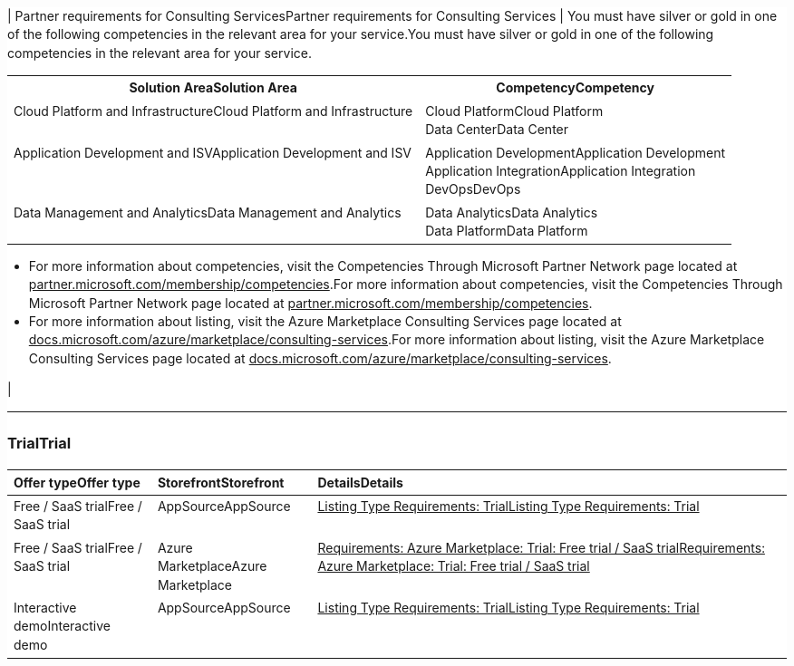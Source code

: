 | <span data-ttu-id="f1957-250">Partner requirements for Consulting Services</span><span class="sxs-lookup"><span data-stu-id="f1957-250">Partner requirements for Consulting Services</span></span> | <span data-ttu-id="f1957-251">You must have silver or gold in one of the following competencies in the relevant area for your service.</span><span class="sxs-lookup"><span data-stu-id="f1957-251">You must have silver or gold in one of the following competencies in the relevant area for your service.</span></span> <table><tr><th><span data-ttu-id="f1957-252">Solution Area</span><span class="sxs-lookup"><span data-stu-id="f1957-252">Solution Area</span></span></th><th><span data-ttu-id="f1957-253">Competency</span><span class="sxs-lookup"><span data-stu-id="f1957-253">Competency</span></span></th></tr><td><span data-ttu-id="f1957-254">Cloud Platform and Infrastructure</span><span class="sxs-lookup"><span data-stu-id="f1957-254">Cloud Platform and Infrastructure</span></span></td><td><span data-ttu-id="f1957-255">Cloud Platform</span><span class="sxs-lookup"><span data-stu-id="f1957-255">Cloud Platform</span></span><br /><span data-ttu-id="f1957-256">Data Center</span><span class="sxs-lookup"><span data-stu-id="f1957-256">Data Center</span></span></td><tr><td><span data-ttu-id="f1957-257">Application Development and ISV</span><span class="sxs-lookup"><span data-stu-id="f1957-257">Application Development and ISV</span></span></td><td><span data-ttu-id="f1957-258">Application Development</span><span class="sxs-lookup"><span data-stu-id="f1957-258">Application Development</span></span><br /><span data-ttu-id="f1957-259">Application Integration</span><span class="sxs-lookup"><span data-stu-id="f1957-259">Application Integration</span></span><br /><span data-ttu-id="f1957-260">DevOps</span><span class="sxs-lookup"><span data-stu-id="f1957-260">DevOps</span></span></td></tr><tr><td><span data-ttu-id="f1957-261">Data Management and Analytics</span><span class="sxs-lookup"><span data-stu-id="f1957-261">Data Management and Analytics</span></span></td><td><span data-ttu-id="f1957-262">Data Analytics</span><span class="sxs-lookup"><span data-stu-id="f1957-262">Data Analytics</span></span><br /><span data-ttu-id="f1957-263">Data Platform</span><span class="sxs-lookup"><span data-stu-id="f1957-263">Data Platform</span></span></td></tr></table><ul> <li><span data-ttu-id="f1957-264">For more information about competencies, visit the Competencies Through Microsoft Partner Network page located at [partner.microsoft.com/membership/competencies](https://partner.microsoft.com/membership/competencies).</span><span class="sxs-lookup"><span data-stu-id="f1957-264">For more information about competencies, visit the Competencies Through Microsoft Partner Network page located at [partner.microsoft.com/membership/competencies](https://partner.microsoft.com/membership/competencies).</span></span></li> <li><span data-ttu-id="f1957-265">For more information about listing, visit the Azure Marketplace Consulting Services page located at [docs.microsoft.com/azure/marketplace/consulting-services](https://docs.microsoft.com/azure/marketplace/consulting-services).</span><span class="sxs-lookup"><span data-stu-id="f1957-265">For more information about listing, visit the Azure Marketplace Consulting Services page located at [docs.microsoft.com/azure/marketplace/consulting-services](https://docs.microsoft.com/azure/marketplace/consulting-services).</span></span></li></ul> |  



---   

### <a name="trial"></a><span data-ttu-id="f1957-266">Trial</span><span class="sxs-lookup"><span data-stu-id="f1957-266">Trial</span></span>  

| <span data-ttu-id="f1957-267">Offer type</span><span class="sxs-lookup"><span data-stu-id="f1957-267">Offer type</span></span> | <span data-ttu-id="f1957-268">Storefront</span><span class="sxs-lookup"><span data-stu-id="f1957-268">Storefront</span></span> | <span data-ttu-id="f1957-269">Details</span><span class="sxs-lookup"><span data-stu-id="f1957-269">Details</span></span> |  
|:---        |:---        |:---     |  
| <span data-ttu-id="f1957-270">Free / SaaS trial</span><span class="sxs-lookup"><span data-stu-id="f1957-270">Free / SaaS trial</span></span> | <span data-ttu-id="f1957-271">AppSource</span><span class="sxs-lookup"><span data-stu-id="f1957-271">AppSource</span></span> | [<span data-ttu-id="f1957-272">Listing Type Requirements: Trial</span><span class="sxs-lookup"><span data-stu-id="f1957-272">Listing Type Requirements: Trial</span></span>](#listing-type-requirements-trial) |  
| <span data-ttu-id="f1957-273">Free / SaaS trial</span><span class="sxs-lookup"><span data-stu-id="f1957-273">Free / SaaS trial</span></span> | <span data-ttu-id="f1957-274">Azure Marketplace</span><span class="sxs-lookup"><span data-stu-id="f1957-274">Azure Marketplace</span></span> | [<span data-ttu-id="f1957-275">Requirements: Azure Marketplace: Trial: Free trial / SaaS trial</span><span class="sxs-lookup"><span data-stu-id="f1957-275">Requirements: Azure Marketplace: Trial: Free trial / SaaS trial</span></span>](#requirements-azure-marketplace-trial-free-trial-/-saas-trial) |  
| <span data-ttu-id="f1957-276">Interactive demo</span><span class="sxs-lookup"><span data-stu-id="f1957-276">Interactive demo</span></span> | <span data-ttu-id="f1957-277">AppSource</span><span class="sxs-lookup"><span data-stu-id="f1957-277">AppSource</span></span> | [<span data-ttu-id="f1957-278">Listing Type Requirements: Trial</span><span class="sxs-lookup"><span data-stu-id="f1957-278">Listing Type Requirements: Trial</span></span>](#listing-type-requirements-trial) |  